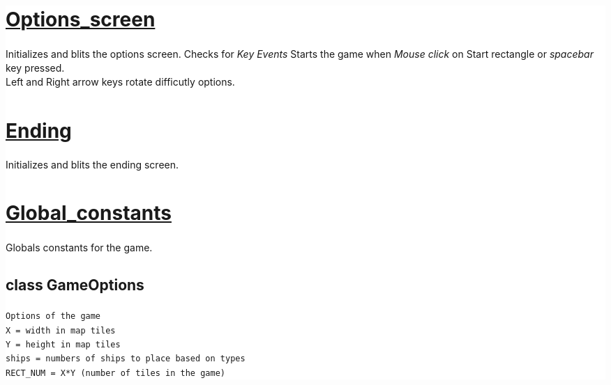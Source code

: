 # [Options_screen](Battleships/Options_screen.py)
Initializes and blits the options screen. Checks for *Key Events*
Starts the game when *Mouse click* on Start rectangle or *spacebar* key pressed.  
Left and Right arrow keys rotate difficutly options.  

# [Ending](Battleships/Ending.py)
Initializes and blits the ending screen.

# [Global_constants](Battleships/Globals_constants.py)
Globals constants for the game.
## class GameOptions
    Options of the game
    X = width in map tiles
    Y = height in map tiles
    ships = numbers of ships to place based on types
    RECT_NUM = X*Y (number of tiles in the game)
